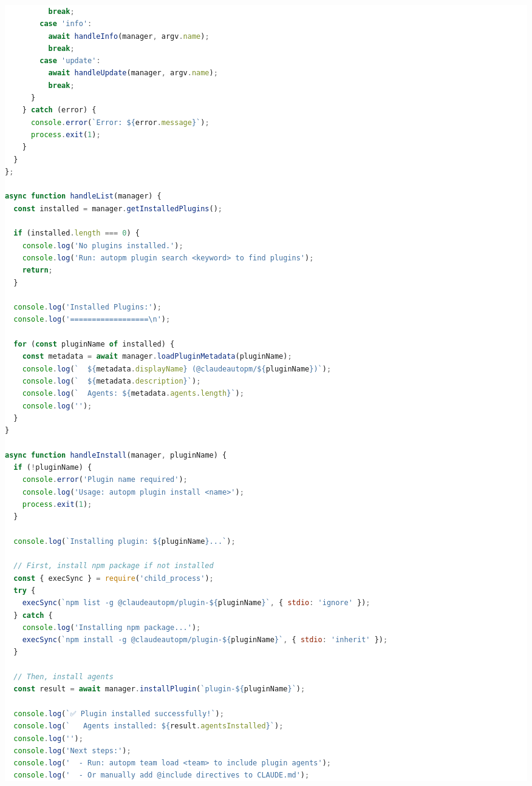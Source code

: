 ```javascript
          break;
        case 'info':
          await handleInfo(manager, argv.name);
          break;
        case 'update':
          await handleUpdate(manager, argv.name);
          break;
      }
    } catch (error) {
      console.error(`Error: ${error.message}`);
      process.exit(1);
    }
  }
};

async function handleList(manager) {
  const installed = manager.getInstalledPlugins();

  if (installed.length === 0) {
    console.log('No plugins installed.');
    console.log('Run: autopm plugin search <keyword> to find plugins');
    return;
  }

  console.log('Installed Plugins:');
  console.log('==================\n');

  for (const pluginName of installed) {
    const metadata = await manager.loadPluginMetadata(pluginName);
    console.log(`  ${metadata.displayName} (@claudeautopm/${pluginName})`);
    console.log(`  ${metadata.description}`);
    console.log(`  Agents: ${metadata.agents.length}`);
    console.log('');
  }
}

async function handleInstall(manager, pluginName) {
  if (!pluginName) {
    console.error('Plugin name required');
    console.log('Usage: autopm plugin install <name>');
    process.exit(1);
  }

  console.log(`Installing plugin: ${pluginName}...`);

  // First, install npm package if not installed
  const { execSync } = require('child_process');
  try {
    execSync(`npm list -g @claudeautopm/plugin-${pluginName}`, { stdio: 'ignore' });
  } catch {
    console.log('Installing npm package...');
    execSync(`npm install -g @claudeautopm/plugin-${pluginName}`, { stdio: 'inherit' });
  }

  // Then, install agents
  const result = await manager.installPlugin(`plugin-${pluginName}`);

  console.log(`✅ Plugin installed successfully!`);
  console.log(`   Agents installed: ${result.agentsInstalled}`);
  console.log('');
  console.log('Next steps:');
  console.log('  - Run: autopm team load <team> to include plugin agents');
  console.log('  - Or manually add @include directives to CLAUDE.md');
```